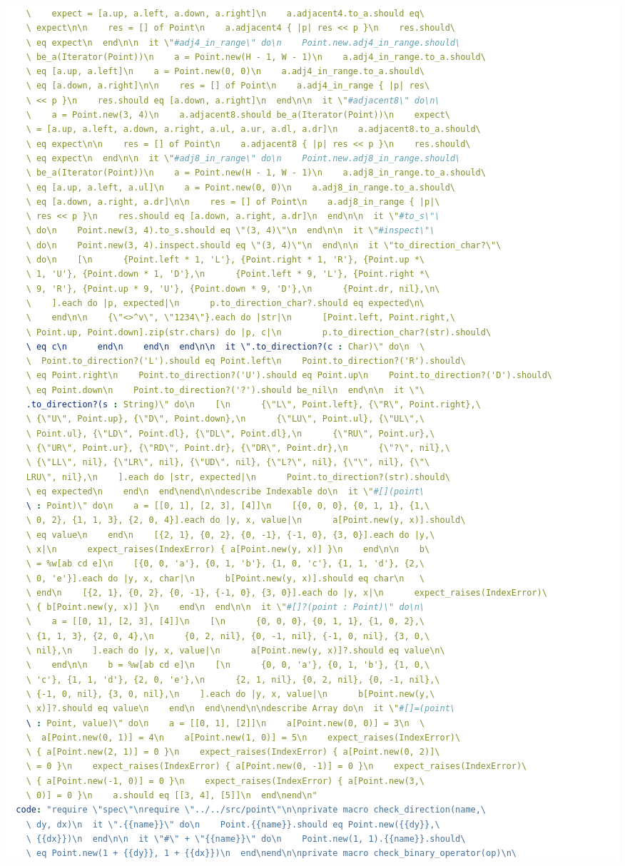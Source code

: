 ```yaml
    \    expect = [a.up, a.left, a.down, a.right]\n    a.adjacent4.to_a.should eq\
    \ expect\n\n    res = [] of Point\n    a.adjacent4 { |p| res << p }\n    res.should\
    \ eq expect\n  end\n\n  it \"#adj4_in_range\" do\n    Point.new.adj4_in_range.should\
    \ be_a(Iterator(Point))\n    a = Point.new(H - 1, W - 1)\n    a.adj4_in_range.to_a.should\
    \ eq [a.up, a.left]\n    a = Point.new(0, 0)\n    a.adj4_in_range.to_a.should\
    \ eq [a.down, a.right]\n\n    res = [] of Point\n    a.adj4_in_range { |p| res\
    \ << p }\n    res.should eq [a.down, a.right]\n  end\n\n  it \"#adjacent8\" do\n\
    \    a = Point.new(3, 4)\n    a.adjacent8.should be_a(Iterator(Point))\n    expect\
    \ = [a.up, a.left, a.down, a.right, a.ul, a.ur, a.dl, a.dr]\n    a.adjacent8.to_a.should\
    \ eq expect\n\n    res = [] of Point\n    a.adjacent8 { |p| res << p }\n    res.should\
    \ eq expect\n  end\n\n  it \"#adj8_in_range\" do\n    Point.new.adj8_in_range.should\
    \ be_a(Iterator(Point))\n    a = Point.new(H - 1, W - 1)\n    a.adj8_in_range.to_a.should\
    \ eq [a.up, a.left, a.ul]\n    a = Point.new(0, 0)\n    a.adj8_in_range.to_a.should\
    \ eq [a.down, a.right, a.dr]\n\n    res = [] of Point\n    a.adj8_in_range { |p|\
    \ res << p }\n    res.should eq [a.down, a.right, a.dr]\n  end\n\n  it \"#to_s\"\
    \ do\n    Point.new(3, 4).to_s.should eq \"(3, 4)\"\n  end\n\n  it \"#inspect\"\
    \ do\n    Point.new(3, 4).inspect.should eq \"(3, 4)\"\n  end\n\n  it \"to_direction_char?\"\
    \ do\n    [\n      {Point.left * 1, 'L'}, {Point.right * 1, 'R'}, {Point.up *\
    \ 1, 'U'}, {Point.down * 1, 'D'},\n      {Point.left * 9, 'L'}, {Point.right *\
    \ 9, 'R'}, {Point.up * 9, 'U'}, {Point.down * 9, 'D'},\n      {Point.dr, nil},\n\
    \    ].each do |p, expected|\n      p.to_direction_char?.should eq expected\n\
    \    end\n\n    {\"<>^v\", \"1234\"}.each do |str|\n      [Point.left, Point.right,\
    \ Point.up, Point.down].zip(str.chars) do |p, c|\n        p.to_direction_char?(str).should\
    \ eq c\n      end\n    end\n  end\n\n  it \".to_direction?(c : Char)\" do\n  \
    \  Point.to_direction?('L').should eq Point.left\n    Point.to_direction?('R').should\
    \ eq Point.right\n    Point.to_direction?('U').should eq Point.up\n    Point.to_direction?('D').should\
    \ eq Point.down\n    Point.to_direction?('?').should be_nil\n  end\n\n  it \"\
    .to_direction?(s : String)\" do\n    [\n      {\"L\", Point.left}, {\"R\", Point.right},\
    \ {\"U\", Point.up}, {\"D\", Point.down},\n      {\"LU\", Point.ul}, {\"UL\",\
    \ Point.ul}, {\"LD\", Point.dl}, {\"DL\", Point.dl},\n      {\"RU\", Point.ur},\
    \ {\"UR\", Point.ur}, {\"RD\", Point.dr}, {\"DR\", Point.dr},\n      {\"?\", nil},\
    \ {\"LL\", nil}, {\"LR\", nil}, {\"UD\", nil}, {\"L?\", nil}, {\"\", nil}, {\"\
    LRU\", nil},\n    ].each do |str, expected|\n      Point.to_direction?(str).should\
    \ eq expected\n    end\n  end\nend\n\ndescribe Indexable do\n  it \"#[](point\
    \ : Point)\" do\n    a = [[0, 1], [2, 3], [4]]\n    [{0, 0, 0}, {0, 1, 1}, {1,\
    \ 0, 2}, {1, 1, 3}, {2, 0, 4}].each do |y, x, value|\n      a[Point.new(y, x)].should\
    \ eq value\n    end\n    [{2, 1}, {0, 2}, {0, -1}, {-1, 0}, {3, 0}].each do |y,\
    \ x|\n      expect_raises(IndexError) { a[Point.new(y, x)] }\n    end\n\n    b\
    \ = %w[ab cd e]\n    [{0, 0, 'a'}, {0, 1, 'b'}, {1, 0, 'c'}, {1, 1, 'd'}, {2,\
    \ 0, 'e'}].each do |y, x, char|\n      b[Point.new(y, x)].should eq char\n   \
    \ end\n    [{2, 1}, {0, 2}, {0, -1}, {-1, 0}, {3, 0}].each do |y, x|\n      expect_raises(IndexError)\
    \ { b[Point.new(y, x)] }\n    end\n  end\n\n  it \"#[]?(point : Point)\" do\n\
    \    a = [[0, 1], [2, 3], [4]]\n    [\n      {0, 0, 0}, {0, 1, 1}, {1, 0, 2},\
    \ {1, 1, 3}, {2, 0, 4},\n      {0, 2, nil}, {0, -1, nil}, {-1, 0, nil}, {3, 0,\
    \ nil},\n    ].each do |y, x, value|\n      a[Point.new(y, x)]?.should eq value\n\
    \    end\n\n    b = %w[ab cd e]\n    [\n      {0, 0, 'a'}, {0, 1, 'b'}, {1, 0,\
    \ 'c'}, {1, 1, 'd'}, {2, 0, 'e'},\n      {2, 1, nil}, {0, 2, nil}, {0, -1, nil},\
    \ {-1, 0, nil}, {3, 0, nil},\n    ].each do |y, x, value|\n      b[Point.new(y,\
    \ x)]?.should eq value\n    end\n  end\nend\n\ndescribe Array do\n  it \"#[]=(point\
    \ : Point, value)\" do\n    a = [[0, 1], [2]]\n    a[Point.new(0, 0)] = 3\n  \
    \  a[Point.new(0, 1)] = 4\n    a[Point.new(1, 0)] = 5\n    expect_raises(IndexError)\
    \ { a[Point.new(2, 1)] = 0 }\n    expect_raises(IndexError) { a[Point.new(0, 2)]\
    \ = 0 }\n    expect_raises(IndexError) { a[Point.new(0, -1)] = 0 }\n    expect_raises(IndexError)\
    \ { a[Point.new(-1, 0)] = 0 }\n    expect_raises(IndexError) { a[Point.new(3,\
    \ 0)] = 0 }\n    a.should eq [[3, 4], [5]]\n  end\nend\n"
  code: "require \"spec\"\nrequire \"../../src/point\"\n\nprivate macro check_direction(name,\
    \ dy, dx)\n  it \".{{name}}\" do\n    Point.{{name}}.should eq Point.new({{dy}},\
    \ {{dx}})\n  end\n\n  it \"#\" + \"{{name}}\" do\n    Point.new(1, 1).{{name}}.should\
    \ eq Point.new(1 + {{dy}}, 1 + {{dx}})\n  end\nend\n\nprivate macro check_binary_operator(op)\n\
```